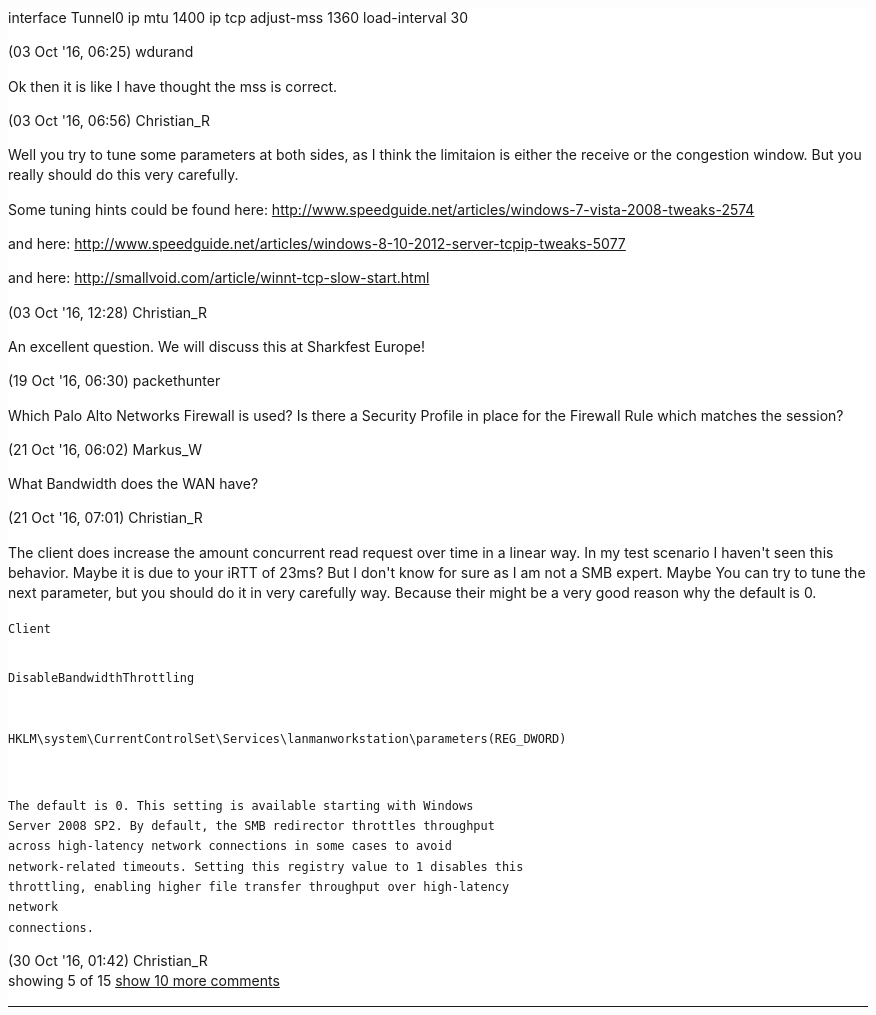 </p><p>interface Tunnel0 ip mtu 1400 ip tcp adjust-mss 1360 load-interval 30</p></div><div id="comment-56091-info" class="comment-info"><span class="comment-age">(03 Oct '16, 06:25)</span> <span class="comment-user userinfo">wdurand</span></div></div><span id="56094"></span><div id="comment-56094" class="comment not_top_scorer"><div id="post-56094-score" class="comment-score"></div><div class="comment-text"><p>Ok then it is like I have thought the mss is correct.</p></div><div id="comment-56094-info" class="comment-info"><span class="comment-age">(03 Oct '16, 06:56)</span> <span class="comment-user userinfo">Christian_R</span></div></div><span id="56106"></span><div id="comment-56106" class="comment not_top_scorer"><div id="post-56106-score" class="comment-score"></div><div class="comment-text"><p>Well you try to tune some parameters at both sides, as I think the limitaion is either the receive or the congestion window. But you really should do this very carefully.</p><p>Some tuning hints could be found here: <a href="http://www.speedguide.net/articles/windows-7-vista-2008-tweaks-2574">http://www.speedguide.net/articles/windows-7-vista-2008-tweaks-2574</a></p><p>and here: <a href="http://www.speedguide.net/articles/windows-8-10-2012-server-tcpip-tweaks-5077">http://www.speedguide.net/articles/windows-8-10-2012-server-tcpip-tweaks-5077</a></p><p>and here: <a href="http://smallvoid.com/article/winnt-tcp-slow-start.html">http://smallvoid.com/article/winnt-tcp-slow-start.html</a></p></div><div id="comment-56106-info" class="comment-info"><span class="comment-age">(03 Oct '16, 12:28)</span> <span class="comment-user userinfo">Christian_R</span></div></div><span id="56507"></span><div id="comment-56507" class="comment not_top_scorer"><div id="post-56507-score" class="comment-score"></div><div class="comment-text"><p>An excellent question. We will discuss this at Sharkfest Europe!</p></div><div id="comment-56507-info" class="comment-info"><span class="comment-age">(19 Oct '16, 06:30)</span> <span class="comment-user userinfo">packethunter</span></div></div><span id="56562"></span><div id="comment-56562" class="comment not_top_scorer"><div id="post-56562-score" class="comment-score"></div><div class="comment-text"><p>Which Palo Alto Networks Firewall is used? Is there a Security Profile in place for the Firewall Rule which matches the session?</p></div><div id="comment-56562-info" class="comment-info"><span class="comment-age">(21 Oct '16, 06:02)</span> <span class="comment-user userinfo">Markus_W</span></div></div><span id="56566"></span><div id="comment-56566" class="comment not_top_scorer"><div id="post-56566-score" class="comment-score"></div><div class="comment-text"><p>What Bandwidth does the WAN have?</p></div><div id="comment-56566-info" class="comment-info"><span class="comment-age">(21 Oct '16, 07:01)</span> <span class="comment-user userinfo">Christian_R</span></div></div><span id="56828"></span><div id="comment-56828" class="comment not_top_scorer"><div id="post-56828-score" class="comment-score"></div><div class="comment-text"><p>The client does increase the amount concurrent read request over time in a linear way. In my test scenario I haven't seen this behavior. Maybe it is due to your iRTT of 23ms? But I don't know for sure as I am not a SMB expert. Maybe You can try to tune the next parameter, but you should do it in very carefully way. Because their might be a very good reason why the default is 0.</p><pre><code>Client

DisableBandwidthThrottling

HKLM\system\CurrentControlSet\Services\lanmanworkstation\parameters\(REG_DWORD)

The default is 0. This setting is available starting with Windows Server 2008 SP2. By default, the SMB redirector throttles throughput across high-latency network connections in some cases to avoid network-related timeouts. Setting this registry value to 1 disables this throttling, enabling higher file transfer throughput over high-latency network connections.</code></pre></div><div id="comment-56828-info" class="comment-info"><span class="comment-age">(30 Oct '16, 01:42)</span> <span class="comment-user userinfo">Christian_R</span></div></div></div><div id="comment-tools-55972" class="comment-tools"><span class="comments-showing"> showing 5 of 15 </span> <a href="#" class="show-all-comments-link">show 10 more comments</a></div><div class="clear"></div><div id="comment-55972-form-container" class="comment-form-container"></div><div class="clear"></div></div></td></tr></tbody></table>

------------------------------------------------------------------------

<div class="tabBar">
